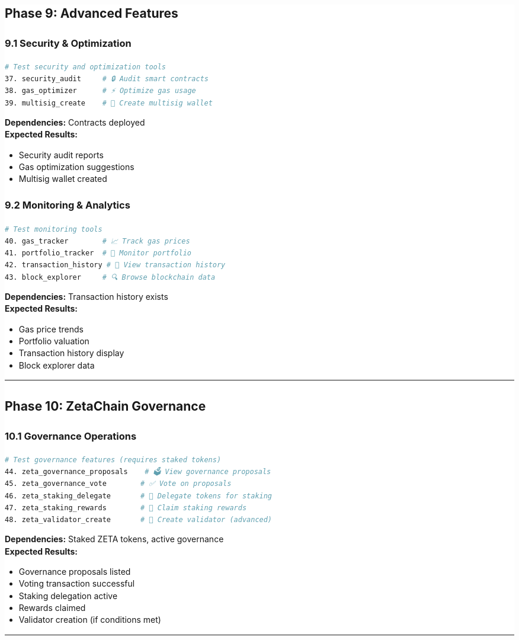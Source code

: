 
## **Phase 9: Advanced Features**

### 9.1 Security & Optimization
```bash
# Test security and optimization tools
37. security_audit     # 🔒 Audit smart contracts
38. gas_optimizer      # ⚡ Optimize gas usage
39. multisig_create    # 🔐 Create multisig wallet
```

**Dependencies:** Contracts deployed  
**Expected Results:**
- Security audit reports
- Gas optimization suggestions
- Multisig wallet created

### 9.2 Monitoring & Analytics
```bash
# Test monitoring tools
40. gas_tracker        # 📈 Track gas prices
41. portfolio_tracker  # 💼 Monitor portfolio
42. transaction_history # 📜 View transaction history
43. block_explorer     # 🔍 Browse blockchain data
```

**Dependencies:** Transaction history exists  
**Expected Results:**
- Gas price trends
- Portfolio valuation
- Transaction history display
- Block explorer data

---

## **Phase 10: ZetaChain Governance**

### 10.1 Governance Operations
```bash
# Test governance features (requires staked tokens)
44. zeta_governance_proposals    # 🗳️ View governance proposals
45. zeta_governance_vote        # ✅ Vote on proposals
46. zeta_staking_delegate       # 🤝 Delegate tokens for staking
47. zeta_staking_rewards        # 🎁 Claim staking rewards
48. zeta_validator_create       # 👑 Create validator (advanced)
```

**Dependencies:** Staked ZETA tokens, active governance  
**Expected Results:**
- Governance proposals listed
- Voting transaction successful
- Staking delegation active
- Rewards claimed
- Validator creation (if conditions met)

---